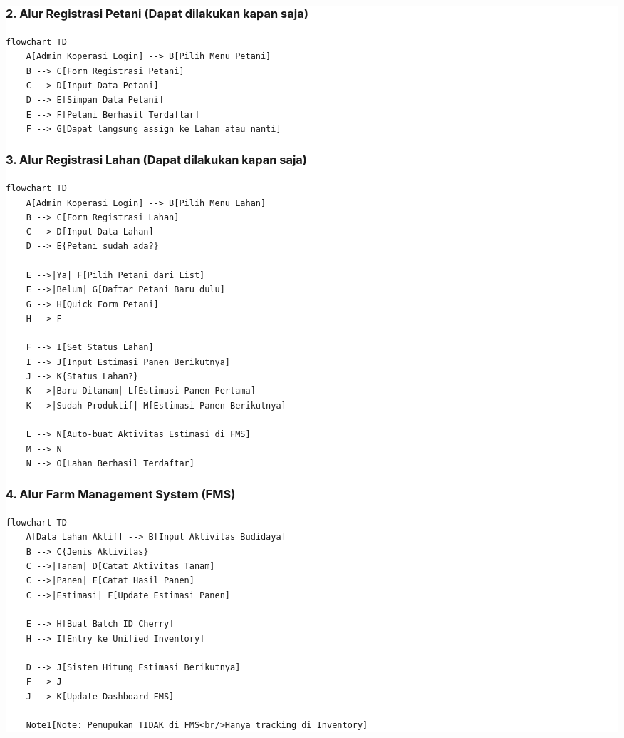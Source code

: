 ### 2. Alur Registrasi Petani (Dapat dilakukan kapan saja)

```mermaid
flowchart TD
    A[Admin Koperasi Login] --> B[Pilih Menu Petani]
    B --> C[Form Registrasi Petani]
    C --> D[Input Data Petani]
    D --> E[Simpan Data Petani]
    E --> F[Petani Berhasil Terdaftar]
    F --> G[Dapat langsung assign ke Lahan atau nanti]
```

### 3. Alur Registrasi Lahan (Dapat dilakukan kapan saja)

```mermaid
flowchart TD
    A[Admin Koperasi Login] --> B[Pilih Menu Lahan]
    B --> C[Form Registrasi Lahan]
    C --> D[Input Data Lahan]
    D --> E{Petani sudah ada?}
    
    E -->|Ya| F[Pilih Petani dari List]
    E -->|Belum| G[Daftar Petani Baru dulu]
    G --> H[Quick Form Petani]
    H --> F
    
    F --> I[Set Status Lahan]
    I --> J[Input Estimasi Panen Berikutnya]
    J --> K{Status Lahan?}
    K -->|Baru Ditanam| L[Estimasi Panen Pertama]
    K -->|Sudah Produktif| M[Estimasi Panen Berikutnya]
    
    L --> N[Auto-buat Aktivitas Estimasi di FMS]
    M --> N
    N --> O[Lahan Berhasil Terdaftar]
```

### 4. Alur Farm Management System (FMS)

```mermaid
flowchart TD
    A[Data Lahan Aktif] --> B[Input Aktivitas Budidaya]
    B --> C{Jenis Aktivitas}
    C -->|Tanam| D[Catat Aktivitas Tanam]
    C -->|Panen| E[Catat Hasil Panen]
    C -->|Estimasi| F[Update Estimasi Panen]
    
    E --> H[Buat Batch ID Cherry]
    H --> I[Entry ke Unified Inventory]
    
    D --> J[Sistem Hitung Estimasi Berikutnya]
    F --> J
    J --> K[Update Dashboard FMS]
    
    Note1[Note: Pemupukan TIDAK di FMS<br/>Hanya tracking di Inventory]
```
